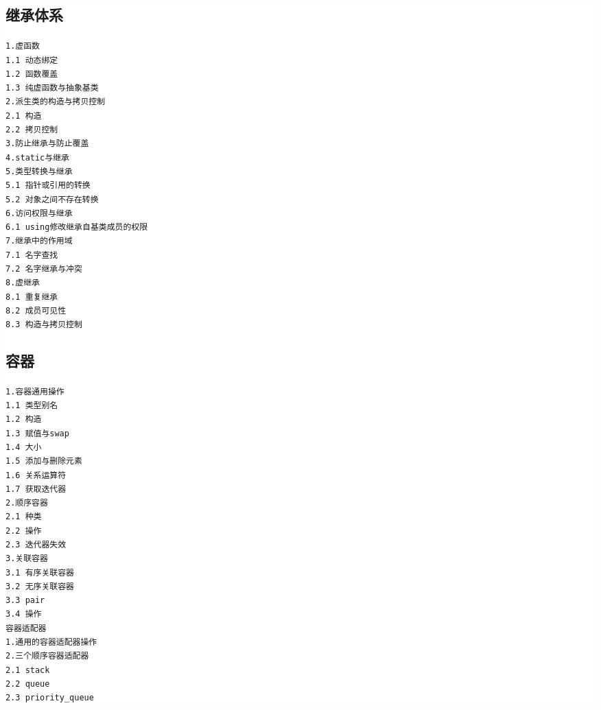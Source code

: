 ## 继承体系

```
1.虚函数
1.1 动态绑定
1.2 函数覆盖
1.3 纯虚函数与抽象基类
2.派生类的构造与拷贝控制
2.1 构造
2.2 拷贝控制
3.防止继承与防止覆盖
4.static与继承
5.类型转换与继承
5.1 指针或引用的转换
5.2 对象之间不存在转换
6.访问权限与继承
6.1 using修改继承自基类成员的权限
7.继承中的作用域
7.1 名字查找
7.2 名字继承与冲突
8.虚继承
8.1 重复继承
8.2 成员可见性
8.3 构造与拷贝控制
```

## 容器

```
1.容器通用操作
1.1 类型别名
1.2 构造
1.3 赋值与swap
1.4 大小
1.5 添加与删除元素
1.6 关系运算符
1.7 获取迭代器
2.顺序容器
2.1 种类
2.2 操作
2.3 迭代器失效
3.关联容器
3.1 有序关联容器
3.2 无序关联容器
3.3 pair
3.4 操作
容器适配器
1.通用的容器适配器操作
2.三个顺序容器适配器
2.1 stack
2.2 queue
2.3 priority_queue
```
